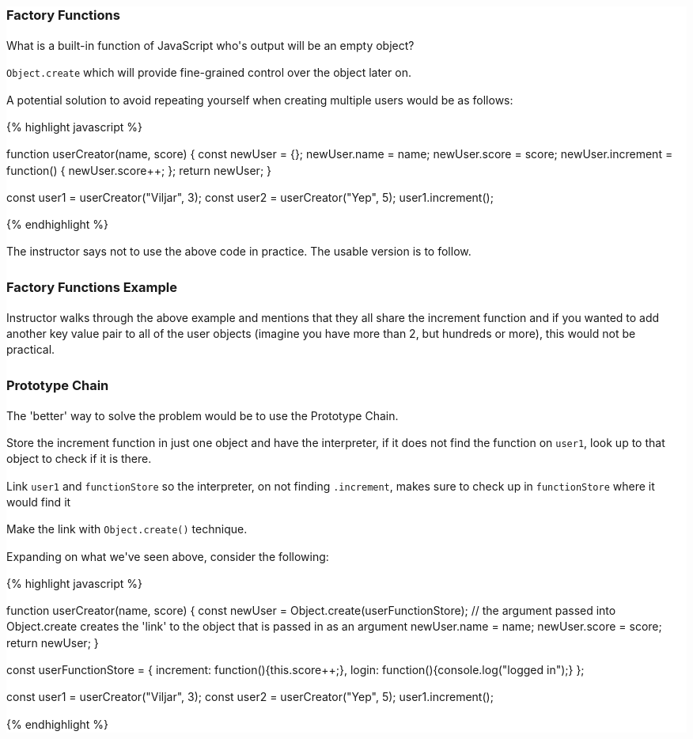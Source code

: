 ### Factory Functions

What is a built-in function of JavaScript who's output will be an empty object?

`Object.create` which will provide fine-grained control over the object later on.

A potential solution to avoid repeating yourself when creating multiple users would be as follows:

{% highlight javascript %}

function userCreator(name, score) {
    const newUser = {};
    newUser.name = name;
    newUser.score = score;
    newUser.increment = function() {
        newUser.score++;
    };
    return newUser;
}

const user1 = userCreator("Viljar", 3);
const user2 = userCreator("Yep", 5);
user1.increment();

{% endhighlight %}

The instructor says not to use the above code in practice. The usable version is to follow.

### Factory Functions Example

Instructor walks through the above example and mentions that they all share the increment function and if you wanted to add another key value pair to all of the user objects (imagine you have more than 2, but hundreds or more), this would not be practical.

### Prototype Chain

The 'better' way to solve the problem would be to use the Prototype Chain.

Store the increment function in just one object and have the interpreter, if it does not find the function on `user1`, look up to that object to check if it is there.

Link `user1` and `functionStore` so the interpreter, on not finding `.increment`, makes sure to check up in `functionStore` where it would find it

Make the link with `Object.create()` technique.

Expanding on what we've seen above, consider the following:

{% highlight javascript %}

function userCreator(name, score) {
    const newUser = Object.create(userFunctionStore); // the argument passed into Object.create creates the 'link' to the object that is passed in as an argument
    newUser.name = name;
    newUser.score = score;
    return newUser;
}

const userFunctionStore = {
    increment: function(){this.score++;},
    login: function(){console.log("logged in");}
};

const user1 = userCreator("Viljar", 3);
const user2 = userCreator("Yep", 5);
user1.increment();

{% endhighlight %}

